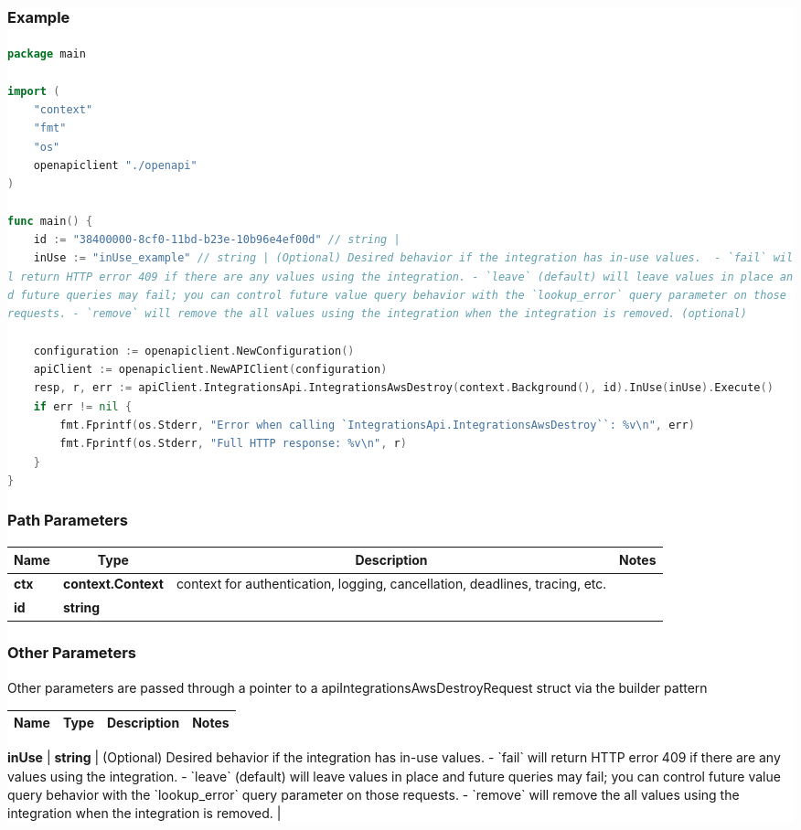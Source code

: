 ### Example

```go
package main

import (
    "context"
    "fmt"
    "os"
    openapiclient "./openapi"
)

func main() {
    id := "38400000-8cf0-11bd-b23e-10b96e4ef00d" // string | 
    inUse := "inUse_example" // string | (Optional) Desired behavior if the integration has in-use values.  - `fail` will return HTTP error 409 if there are any values using the integration. - `leave` (default) will leave values in place and future queries may fail; you can control future value query behavior with the `lookup_error` query parameter on those requests. - `remove` will remove the all values using the integration when the integration is removed. (optional)

    configuration := openapiclient.NewConfiguration()
    apiClient := openapiclient.NewAPIClient(configuration)
    resp, r, err := apiClient.IntegrationsApi.IntegrationsAwsDestroy(context.Background(), id).InUse(inUse).Execute()
    if err != nil {
        fmt.Fprintf(os.Stderr, "Error when calling `IntegrationsApi.IntegrationsAwsDestroy``: %v\n", err)
        fmt.Fprintf(os.Stderr, "Full HTTP response: %v\n", r)
    }
}
```

### Path Parameters


Name | Type | Description  | Notes
------------- | ------------- | ------------- | -------------
**ctx** | **context.Context** | context for authentication, logging, cancellation, deadlines, tracing, etc.
**id** | **string** |  | 

### Other Parameters

Other parameters are passed through a pointer to a apiIntegrationsAwsDestroyRequest struct via the builder pattern


Name | Type | Description  | Notes
------------- | ------------- | ------------- | -------------

 **inUse** | **string** | (Optional) Desired behavior if the integration has in-use values.  - &#x60;fail&#x60; will return HTTP error 409 if there are any values using the integration. - &#x60;leave&#x60; (default) will leave values in place and future queries may fail; you can control future value query behavior with the &#x60;lookup_error&#x60; query parameter on those requests. - &#x60;remove&#x60; will remove the all values using the integration when the integration is removed. | 
